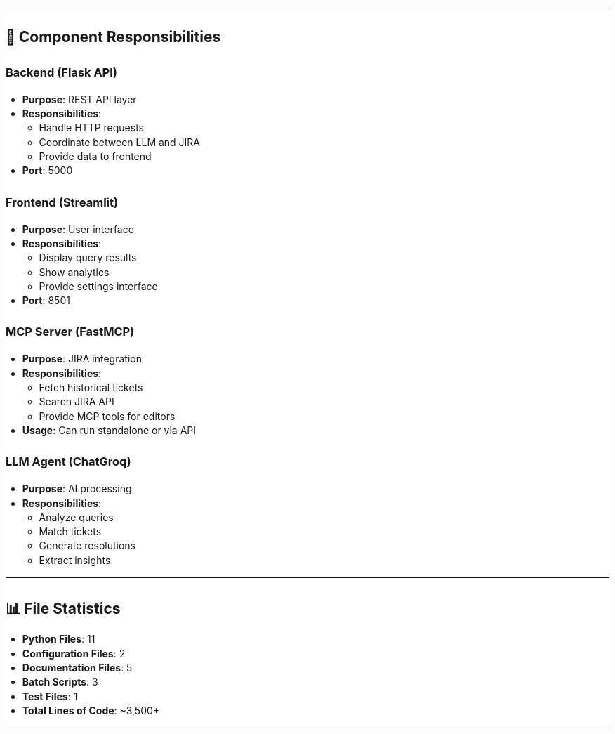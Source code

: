 ```
```

---

## 🎯 Component Responsibilities

### Backend (Flask API)
- **Purpose**: REST API layer
- **Responsibilities**:
  - Handle HTTP requests
  - Coordinate between LLM and JIRA
  - Provide data to frontend
- **Port**: 5000

### Frontend (Streamlit)
- **Purpose**: User interface
- **Responsibilities**:
  - Display query results
  - Show analytics
  - Provide settings interface
- **Port**: 8501

### MCP Server (FastMCP)
- **Purpose**: JIRA integration
- **Responsibilities**:
  - Fetch historical tickets
  - Search JIRA API
  - Provide MCP tools for editors
- **Usage**: Can run standalone or via API

### LLM Agent (ChatGroq)
- **Purpose**: AI processing
- **Responsibilities**:
  - Analyze queries
  - Match tickets
  - Generate resolutions
  - Extract insights

---

## 📊 File Statistics

- **Python Files**: 11
- **Configuration Files**: 2
- **Documentation Files**: 5
- **Batch Scripts**: 3
- **Test Files**: 1
- **Total Lines of Code**: ~3,500+

---
